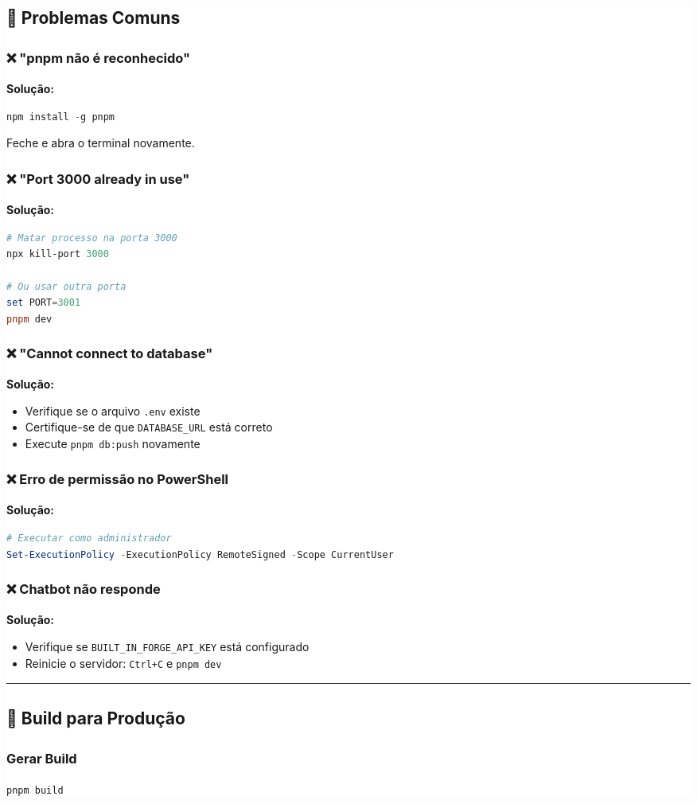 
## 🐛 Problemas Comuns

### ❌ "pnpm não é reconhecido"

**Solução:**
```powershell
npm install -g pnpm
```

Feche e abra o terminal novamente.

### ❌ "Port 3000 already in use"

**Solução:**
```powershell
# Matar processo na porta 3000
npx kill-port 3000

# Ou usar outra porta
set PORT=3001
pnpm dev
```

### ❌ "Cannot connect to database"

**Solução:**
- Verifique se o arquivo `.env` existe
- Certifique-se de que `DATABASE_URL` está correto
- Execute `pnpm db:push` novamente

### ❌ Erro de permissão no PowerShell

**Solução:**
```powershell
# Executar como administrador
Set-ExecutionPolicy -ExecutionPolicy RemoteSigned -Scope CurrentUser
```

### ❌ Chatbot não responde

**Solução:**
- Verifique se `BUILT_IN_FORGE_API_KEY` está configurado
- Reinicie o servidor: `Ctrl+C` e `pnpm dev`

---

## 🚀 Build para Produção

### Gerar Build

```powershell
pnpm build
```

